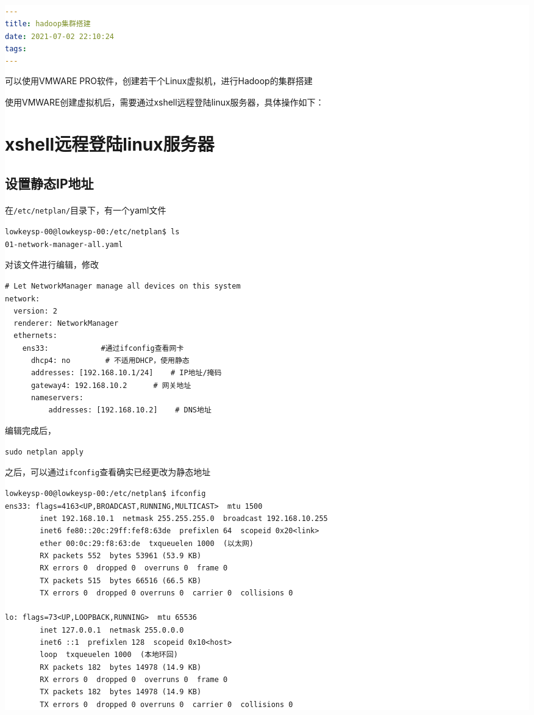 ```yaml
---
title: hadoop集群搭建
date: 2021-07-02 22:10:24
tags:
---
```


<meta name="referrer" content="no-referrer" />

可以使用VMWARE PRO软件，创建若干个Linux虚拟机，进行Hadoop的集群搭建


使用VMWARE创建虚拟机后，需要通过xshell远程登陆linux服务器，具体操作如下：

# xshell远程登陆linux服务器

## 设置静态IP地址

在`/etc/netplan/`目录下，有一个yaml文件
```
lowkeysp-00@lowkeysp-00:/etc/netplan$ ls
01-network-manager-all.yaml

```

对该文件进行编辑，修改
```shell
# Let NetworkManager manage all devices on this system
network:
  version: 2
  renderer: NetworkManager
  ethernets:
    ens33:            #通过ifconfig查看网卡
      dhcp4: no        # 不适用DHCP，使用静态
      addresses: [192.168.10.1/24]    # IP地址/掩码
      gateway4: 192.168.10.2      # 网关地址
      nameservers: 
          addresses: [192.168.10.2]    # DNS地址

```

编辑完成后，
```shell
sudo netplan apply
```
之后，可以通过`ifconfig`查看确实已经更改为静态地址
```shell
lowkeysp-00@lowkeysp-00:/etc/netplan$ ifconfig
ens33: flags=4163<UP,BROADCAST,RUNNING,MULTICAST>  mtu 1500
        inet 192.168.10.1  netmask 255.255.255.0  broadcast 192.168.10.255
        inet6 fe80::20c:29ff:fef8:63de  prefixlen 64  scopeid 0x20<link>
        ether 00:0c:29:f8:63:de  txqueuelen 1000  (以太网)
        RX packets 552  bytes 53961 (53.9 KB)
        RX errors 0  dropped 0  overruns 0  frame 0
        TX packets 515  bytes 66516 (66.5 KB)
        TX errors 0  dropped 0 overruns 0  carrier 0  collisions 0

lo: flags=73<UP,LOOPBACK,RUNNING>  mtu 65536
        inet 127.0.0.1  netmask 255.0.0.0
        inet6 ::1  prefixlen 128  scopeid 0x10<host>
        loop  txqueuelen 1000  (本地环回)
        RX packets 182  bytes 14978 (14.9 KB)
        RX errors 0  dropped 0  overruns 0  frame 0
        TX packets 182  bytes 14978 (14.9 KB)
        TX errors 0  dropped 0 overruns 0  carrier 0  collisions 0
```